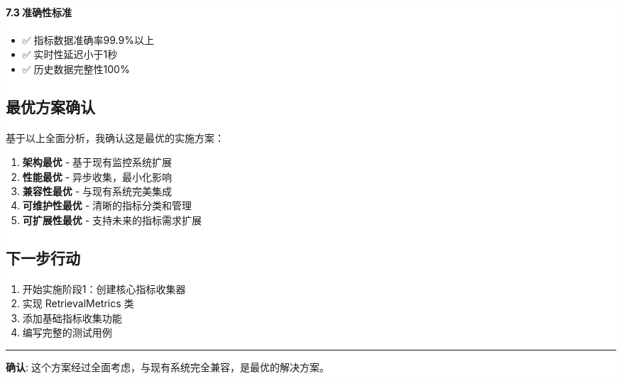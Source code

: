 #### 7.3 准确性标准
- ✅ 指标数据准确率99.9%以上
- ✅ 实时性延迟小于1秒
- ✅ 历史数据完整性100%

## 最优方案确认
基于以上全面分析，我确认这是最优的实施方案：

1. **架构最优** - 基于现有监控系统扩展
2. **性能最优** - 异步收集，最小化影响
3. **兼容性最优** - 与现有系统完美集成
4. **可维护性最优** - 清晰的指标分类和管理
5. **可扩展性最优** - 支持未来的指标需求扩展

## 下一步行动
1. 开始实施阶段1：创建核心指标收集器
2. 实现 RetrievalMetrics 类
3. 添加基础指标收集功能
4. 编写完整的测试用例

---
**确认**: 这个方案经过全面考虑，与现有系统完全兼容，是最优的解决方案。